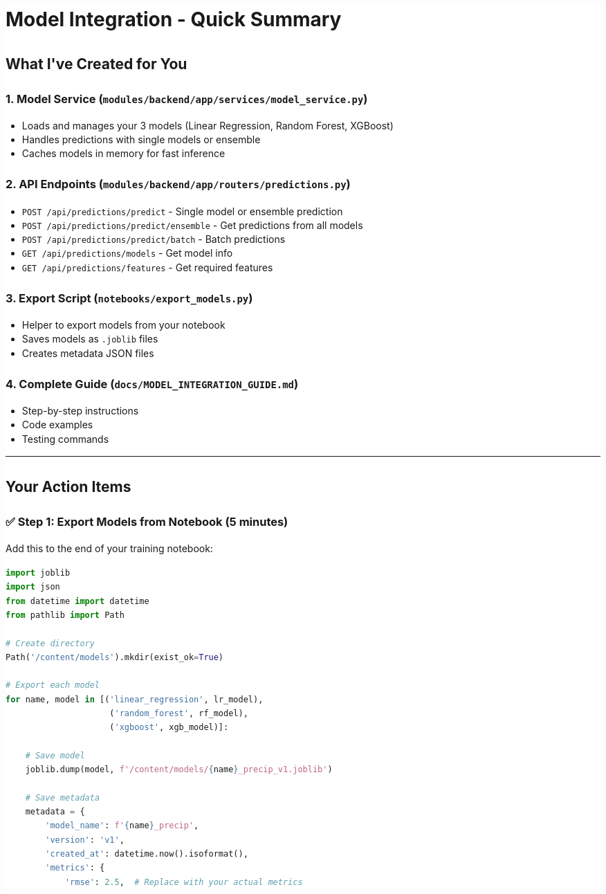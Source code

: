 # Model Integration - Quick Summary

## What I've Created for You

### 1. **Model Service** (`modules/backend/app/services/model_service.py`)
   - Loads and manages your 3 models (Linear Regression, Random Forest, XGBoost)
   - Handles predictions with single models or ensemble
   - Caches models in memory for fast inference

### 2. **API Endpoints** (`modules/backend/app/routers/predictions.py`)
   - `POST /api/predictions/predict` - Single model or ensemble prediction
   - `POST /api/predictions/predict/ensemble` - Get predictions from all models
   - `POST /api/predictions/predict/batch` - Batch predictions
   - `GET /api/predictions/models` - Get model info
   - `GET /api/predictions/features` - Get required features

### 3. **Export Script** (`notebooks/export_models.py`)
   - Helper to export models from your notebook
   - Saves models as `.joblib` files
   - Creates metadata JSON files

### 4. **Complete Guide** (`docs/MODEL_INTEGRATION_GUIDE.md`)
   - Step-by-step instructions
   - Code examples
   - Testing commands

---

## Your Action Items

### ✅ Step 1: Export Models from Notebook (5 minutes)

Add this to the end of your training notebook:

```python
import joblib
import json
from datetime import datetime
from pathlib import Path

# Create directory
Path('/content/models').mkdir(exist_ok=True)

# Export each model
for name, model in [('linear_regression', lr_model), 
                     ('random_forest', rf_model), 
                     ('xgboost', xgb_model)]:
    
    # Save model
    joblib.dump(model, f'/content/models/{name}_precip_v1.joblib')
    
    # Save metadata
    metadata = {
        'model_name': f'{name}_precip',
        'version': 'v1',
        'created_at': datetime.now().isoformat(),
        'metrics': {
            'rmse': 2.5,  # Replace with your actual metrics
```
